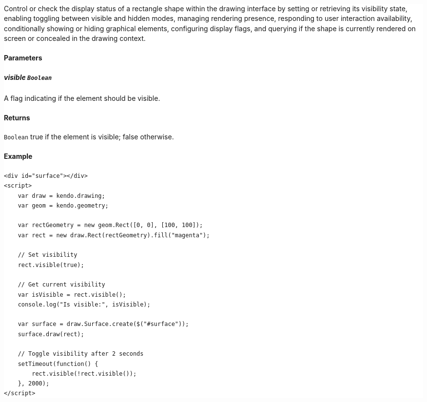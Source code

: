 
<div class="meta-api-description">
Control or check the display status of a rectangle shape within the drawing interface by setting or retrieving its visibility state, enabling toggling between visible and hidden modes, managing rendering presence, responding to user interaction availability, conditionally showing or hiding graphical elements, configuring display flags, and querying if the shape is currently rendered on screen or concealed in the drawing context.
</div>

#### Parameters

##### visible `Boolean`
A flag indicating if the element should be visible.

#### Returns
`Boolean` true if the element is visible; false otherwise.

#### Example

    <div id="surface"></div>
    <script>
        var draw = kendo.drawing;
        var geom = kendo.geometry;

        var rectGeometry = new geom.Rect([0, 0], [100, 100]);
        var rect = new draw.Rect(rectGeometry).fill("magenta");

        // Set visibility
        rect.visible(true);

        // Get current visibility
        var isVisible = rect.visible();
        console.log("Is visible:", isVisible);

        var surface = draw.Surface.create($("#surface"));
        surface.draw(rect);

        // Toggle visibility after 2 seconds
        setTimeout(function() {
            rect.visible(!rect.visible());
        }, 2000);
    </script>
